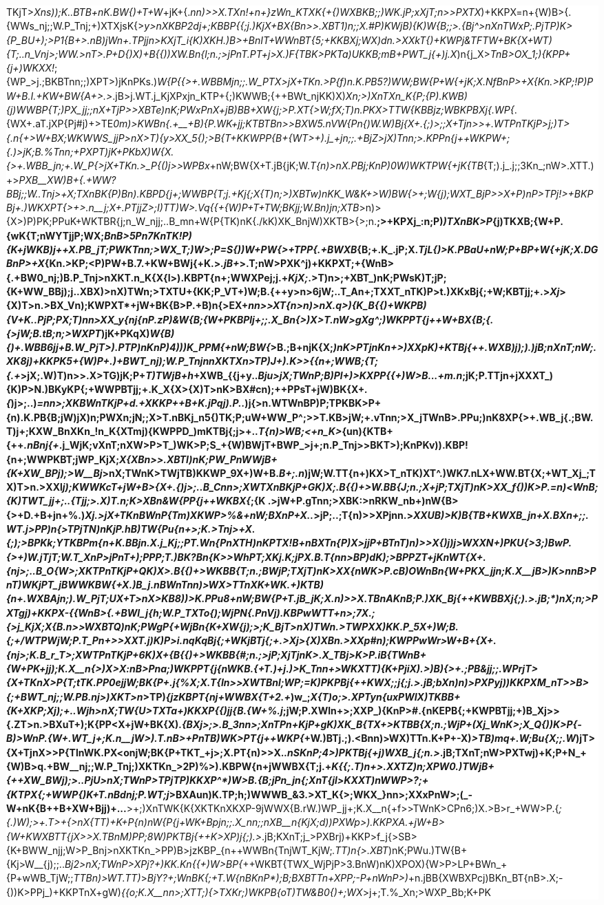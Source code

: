 TKjT>_Xns));K..BTB+nK.BW{)+T+W_+jK+{.__nn)>>X.TXn!+n+}zWn_KTXK{+{)WXBKB;;)WK_.jP;xXjT;n>>PXTX_)+KKPX=n+{W)B>{.{WWs_nj;;W.P_Tnj;+)XTXjsK{>_y>nXKBP2dj+;KBBP{{;j.)_KjX+BX{_Bn>>.XBT1)n;;X.#P)KWjB){K)_W__{B;;>.{_Bj^>nXnTWxP;.PjTP)K>{P_BU+);>P1{B+>.nB)jWn+.TPjjn>KXjT_i{K)XKH.)B>+BnIT+WWnBT{5;+KKBXj_;WX)_dn.>XXkT{)+KWPj&TFTW+BK{X+_WT_){T;..n_Vnj>;WW.>nT>.P+D{)X)+B{{))XW.Bn{l;n.;_>jPnT.PT+j_>X.)F{TBK>PKTa)UKKB;mB+PWT_j{+)j.X_)n{j_X>_TnB>OX_1;){KPP+{j+)WKXX!_;{WP_>j.;BKBTnn;;)XPT>)jKnPKs.)_W{P{{>+.WBBMjn;;.W_PTX>jX+TKn.>_P{f)n.K.PB5?)WW;BW{P+_W{_+jK;X.NfBnP>+X_{Kn.>KP;!P)PW+B.I.+KW+BW{A+>.>_.jB>j.WT.j_KjXPxjn_KTP+{;)KWWB;{++BWt_njKK)X)_Xn;>)XnTXn_K{P;{P).KWB){j)_WWBP{T;)PX_jj;;nX+_TjP>>XBTe)nK;PWxPnX+jB)BB+XW__{j;>P.XT{>W;fX;T)n.PKX>TTW{KBBjz;WBKPBXj{.WP{_.{WX+.aT.jXP{Pj#j)+>TE*0m)>KWBn{.+__+B){P._WK_+jj;KTBTBn>>BXW5.nVW{Pn{)W.W)Bj{X+_.{_;)>;;X+Tjn>>+.WTPnTKjP>j;)T>_{.n{+>W+BX;WKWWS_jjP>nX>T){y>XX_5{);>_B{T_+KKWPP{B+{WT_>+).j_+jn;;.+_BjZ>jX)Tnn;>.KPPn{j++WKPW_+;{.)_>jK;B.%Tnn;+PXPT_)jK+PKbX)_W{X.{>+.WBB_jn;+.W_P{_>jX+TKn.>_P{()j>>WPBx*+nW;BW{X+T.jB{jK;W._T{n)>nX.PBj;KnP)0W)WKTPW{+jK{TB_{T;).j_.j;;3Kn_;nW>.XTT.)+>_PXB__XW)B+{.+WW?BBj;;W.._Tnj>+X;TXnBK{P)Bn).KBPD{j+;WWBP{T;j.+_Kj{;_X{T)n;>)XBTw)nKK_W&K+>W)BW{>+;W__{j);WXT_BjP>>X+P)nP>TPj!>+BKPBj+.)WKXPT{>+>.n__j;X+.PTjjZ>;I)TT)W>.Vq{{+{W)P_+T+TW;BKjj;W.Bn)jn;XTB_>n)>{X>)P)PK;PPuK+WKTBR{j;n_W_njj;..B_mn+W{P{TK)nK{./kK)XK_BnjW)XKTB>{>;n.__;>+KPXj_:n;P)_)TXnBK>P_{j)TKXB;{W+P.{wK{T;nWYTjjP;WX;_BnB>5Pn7KnTK!P){K+jWKB)j++X.PB_jT;PWKTnn;>WX_T;)W>;P=S{))W+PW{>+TPP{.+BWXB_{B;+.K_.jP;X._TjL{)>K.PBaU+nW;P+BP+_W{_+jK;X.DGBnP>+X_{Kn.>KP;<P)PW+B.7.+KW+BWj{+K.>_.jB+_>.T;nW>PXK^j)+KKPXT;+{WnB>{.+BW0_nj;)B.P_Tnj>nXKT.n_K{X{l>).KBPT{n+;WWXPej;j.+_KjX;_.>T)n>;+XBT_)nK;PWsK)T;jP;{K+WW_BBj);j..XBX)>nX)TWn;>TXTU+{KK;P_VT+)W;B.{++y>n>6jW;..T_An+;TXXT_nTK)P>t.)XKxBj{;+W;KBTjj;+.>_Xj_>{X)T>n.>BX_Vn);KWPXT*+jW+BK{B>P.+B)n{>EX+_nn>>XT{n>n)>nX.q>){K_B{{)+WKPB){V+K.._PjP;PX;T)nn>XX_y{nj{nP.zP)&W{B;{W+PKBPlj+;;.X_Bn{>)X>T.nW>gXg^;)WKPPT{j++W+BX{B;{.{_>jW;B.tB;n;>WXPT_)jK+PKqX)_W{B){)+.WBB6jj+B.W_PjT>).PTP)nKnP)4)))K_PPM{+nW;BW{_>B.;B+njK{X;_)nK>PTjnKn+>)XXpK)+KTBj{++.WXB)j);).)__jB;nXnT;nW;.XK8j)+KKPK5_+{W)P+.)+BWT_nj);W.P_TnjnnXKTXn_>TP)J+).K>>{{n+;WWB;{T;{.+_>jX;.W)T)n>>.X>TG)jK;P+_T)TWjB+h_+XWB_{{j+y.._Bju>jX;TWnP;B)Pl+)>KXPP{{+)W>B...+m.n_;jK;P.TTjn+jXXXT_){K)P>N.)BKyKP{;+WWPBTjj;+.K_X{X>{X)T>nK>BX#cn);++PPsT+jW)BK{X+_.{_)j>;..)_=nn>;XKBWnTKjP+d.+XKKP++B+K.jPqj).P.._)j{>n.WTWnBP)P;TPKBK>P+{n).K.PB{B;jW)jX)n;PWXn;jN;;X>T.nBKj_n5{)TK;P;uW+WW_P^;>>T.KB>jW;+.vTnn;>X_jTWnB>.PPu;)nK8XP{>+.WB_j{.;BW.T)j+;KXW_BnXKn_!n_K{XTmj){KWPPD_)mKTBj{;j>+.._T{n)>WB;<+n_K>_{un){KTB+{++_.nBnj{+_.j_WjK;vXnT;nXW>P>T_)WK>P;S_+{W)BWjT+BWP_>j+;n.P_Tnj>>BKT>);KnPKv)).KBP!{n+;WWPKBT;jWP_KjX;_X{XBn>>.XBTI)nK;PW_PnWWjB+{K+XW_BPj);>W__Bj_>nX;TWnK>TWjTB)KKWP_9X+)W+B._B+;.n_)jW;W.TT{n+)KX>T_nTK)XT^.)WK7.nLX+WW.BT{X;+WT_Xj_;TX)T>n.>XXl*j);KWWKcT+jW+B>{X+_.{_)j>;..B_Cnn>;XWTXnBKjP+GK)X;.B{{)+>W.BB{J;n.;X+jP;TXjT)nK>XX_f{))K>P.=n)<WnB;{K)TWT_jj+;..{Tjj;>.X)T.n;K>XB*_n&W{PP{j++WKBX{_;{K .>jW+P.gTnn;>XBK:>nRKW_nb+)nW{B>{>+D.+B+jn+%.)_Xj.>jX+TKnBWnP{Tm)XKWP>%&+nW;BXnP+X.._>jP;..;T{n)>>XPjnn.>_XXUB)>K)B{TB+KWXB_jn+X._BXn+;;.WT.j_>PP)n{>TPjTN)nKjP.hB)TW{Pu{n+>;K.>_Tnj>+X.{;);>BPKk;YTKBPm{n+K._BBjn.X.j_Kj;;PT._Wn{PnXTH)nKPTX_!B+nBXTn{P)X_>_jjP+BTnT)n)>>X{)j)j>WXXN+)PKU{>3;)_BwP.{>+)W.jTjT;W.T_XnP>jPnT+);PPP;T.)BK?Bn{K>>WhPT;XKj.K_;jPX.B.T{nn>BP)dK);>BPPZT+jKnWT{X+_.{_nj>;..B_O{W>;XKTPnTKjP+QK)X>.B{{)+>WKBB{T;n.;BWjP;TXjT)nK>XX__{nWK>P.cB)OWnBn{W+PKX_jjn;K.X__jB>)K>_nnB>_PnT_)WKjPT_jBWWKBW{_+X.)B_j.nBWnTnn)>WX>TTnXK+WK.+)_KTB){n+.WXBAjn;).W_PjT;UX+T>nX>_KB8))>K.PPu8+nW;BW{P+T.jB_jK;X.___n)>>X.TBnAKnB;P.)XK_Bj{++KWBBXj{;).>_.jB;*)nX;n;>PXTgj)+KKPX-_{{WnB>{.+BWl_j{h;W.P_TXTo{);WjPN{.PnVj).KBPwWTT+n>;7X.;{>j_KjX;_X{B.n>>WXBTQ)nK;PWgP{+WjBn{K+XW__{j);>;K_BjT>nX)TWn.>TWPXX)KK.P_5X+)W;B.{;+/WTPWjW;P.T_Pn+>>XXT.j)K)P>i.nqKqBj{;+WKjBTj{;+.>_Xj_>{X)XBn.>XXp#n);KWPPwWr>W+B+{X+_.{_nj>;K.B_r_T>;XWTPnTKjP+6K)X+{B{{)+>WKBB{#;n.;_>jP;_XjTjnK>.X_TBj>K>P.iB{TWnB+{W+PK+_jj);K.X__n{>)X>X:nB>_Pna;)WKPPT{j{nWKB.{_+T.)_+j.)>K_Tnn+>WKXTT){K+PjiX).>)B){>+.;PB&jj;;.WPrjT>{X+TKnX>_P{T;tTK.PP0ejjW;BK{P+_.j_{%X;X._T{In>>XWTBnl;WP;=K)PKPBj{++KWX;;j{;j.>_.jB;bXn_)n)>PXPyj))KKPXM_nT>>B>{;+BWT_nj;;W.PB.nj>)XKT>n_>TP)_{jzKBPT{nj+WWBX{T+2.+_)w_;_X{T)o;>.XPTyn{uxPWIX)TKBB+{K+XKP;Xj);+.._Wjh>nX;TW{U>TXTa+)KKXP_{{)jj{B.{W+%.j_;jW;P.XWln+>;XXP_){KnP>#.{nKEPB{;+KWPBTjj;+)B_Xj>>{.ZT>n.>BXuT+);K{PP<X+jW+BK{X)_.{BXj>;>.B_3nn>;XnTPn+KjP+gK)XK_B{TX+>KTBB{X;n.;_WjP+(Xj_WnK>;X_Q{))K>P{-B)>WnP.{W+.WT_j_+;K.n__jW>)._T.nB>+PnTB)WK>PT{j++WKP_{_+W.)BTj.;).<Bnn)>WX)TTn.K+P+-X)_>TB)mq+.W;Bu{X;;.W_)jT>{X+TjnX>>P{TlnWK.PX<onjW;BK{P+TKT_+j>;X.PT{n)>>X._.nSKnP;4>)PKTBj{+j)WXB_j{;n.>_.jB;TXnT;nW>PXTwj)+K;P+N_+{W)B>q.+BW__nj;;W.P_Tnj;)XKTKn_>2P)%>).KBPW{n+jWWBX{T;j.+_K{{;_._T)n+>.XXTZ)n;XPW0.)TWjB+{++XW_BWj);>.._PjU>nX;TWnP>TPjTP)KKXP_^*)_W>B.{B;jPn_jn{;_XnT{jl>KXXT_)nWWP>?;+{KTPX{;+WWP_{)K+T.nBdnj;P.WT;j_>BXAun)K.TP;h;)WWWB_&3.>XT_K{>;WKX_}nn>;XXxPnW>;(_-W+nK{B++B+XW+Bjj)+...__>+;)XnTWK{K{XKTKnXKXP-9jWWX{B.rW.)WP_jj+;K.X__n{+f>>TWnK>CPn6;)X.>B>r_+WW>P.{_;{.)_W);>+._T>+{>nX{TT)+K+P_{n)nW{P_{j+WK+Bpjn;;.X_nn;;nXB__n{KjX;d))PXWp>).KKPXA.+jW+B>{W+KWXBTT{jX>>X.TBnM)PP;8W)PKTBj{++K>XP)j{;).>_.jB;KXnT;j_>PXBrj)+KKP>f_j{>SB>{K+BWW_njj;W>P_Bnj>nXKTKn_>PP)B>jzKBP_{n++WWBn{TnjWT_KjW;_.TT)n{>.XBT_)nK;PWu.)TW{B+{Kj>W__{j);;.._Bj2>nX;TWnP>XPj?+)KK.Kn{{+)W>BP{_++WKBT{TWX_WjPjP>3.BnW)nK)XPOX){W>P>LP+BWn_+{P+wWB_TjW;;_TTBn)>WT.TT)_>_BjY?+;WnBK{;+T.W{_nBKnP_*);B;BXBTTn+XPP;-P+nWnP>)_+n.jBB{XWBXPcj)BKn_BT{nB>.X;-{))K>PPj_)+KKPTnX+gW)_{{o;K.X__nn>;XTT;){>TXKr;)WKPB{oT)TW&B0{)+;WX_>j+;T.%_Xn;>WXP_Bb;K+PK